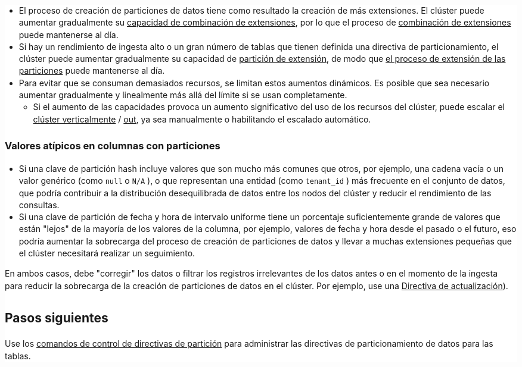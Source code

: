 * El proceso de creación de particiones de datos tiene como resultado la creación de más extensiones. El clúster puede aumentar gradualmente su [capacidad de combinación de extensiones](../management/capacitypolicy.md#extents-merge-capacity), por lo que el proceso de [combinación de extensiones](../management/extents-overview.md) puede mantenerse al día.
* Si hay un rendimiento de ingesta alto o un gran número de tablas que tienen definida una directiva de particionamiento, el clúster puede aumentar gradualmente su capacidad de [partición de extensión](../management/capacitypolicy.md#extents-partition-capacity), de modo que [el proceso de extensión de las particiones](#the-data-partitioning-process) puede mantenerse al día.
* Para evitar que se consuman demasiados recursos, se limitan estos aumentos dinámicos. Es posible que sea necesario aumentar gradualmente y linealmente más allá del límite si se usan completamente.
  * Si el aumento de las capacidades provoca un aumento significativo del uso de los recursos del clúster, puede escalar el [clúster verticalmente](../../manage-cluster-vertical-scaling.md) / [out](../../manage-cluster-horizontal-scaling.md), ya sea manualmente o habilitando el escalado automático.

### <a name="outliers-in-partitioned-columns"></a>Valores atípicos en columnas con particiones

* Si una clave de partición hash incluye valores que son mucho más comunes que otros, por ejemplo, una cadena vacía o un valor genérico (como `null` o `N/A` ), o que representan una entidad (como `tenant_id` ) más frecuente en el conjunto de datos, que podría contribuir a la distribución desequilibrada de datos entre los nodos del clúster y reducir el rendimiento de las consultas.
* Si una clave de partición de fecha y hora de intervalo uniforme tiene un porcentaje suficientemente grande de valores que están "lejos" de la mayoría de los valores de la columna, por ejemplo, valores de fecha y hora desde el pasado o el futuro, eso podría aumentar la sobrecarga del proceso de creación de particiones de datos y llevar a muchas extensiones pequeñas que el clúster necesitará realizar un seguimiento.

En ambos casos, debe "corregir" los datos o filtrar los registros irrelevantes de los datos antes o en el momento de la ingesta para reducir la sobrecarga de la creación de particiones de datos en el clúster. Por ejemplo, use una [Directiva de actualización](updatepolicy.md)).

## <a name="next-steps"></a>Pasos siguientes

Use los [comandos de control de directivas de partición](../management/partitioning-policy.md) para administrar las directivas de particionamiento de datos para las tablas.
